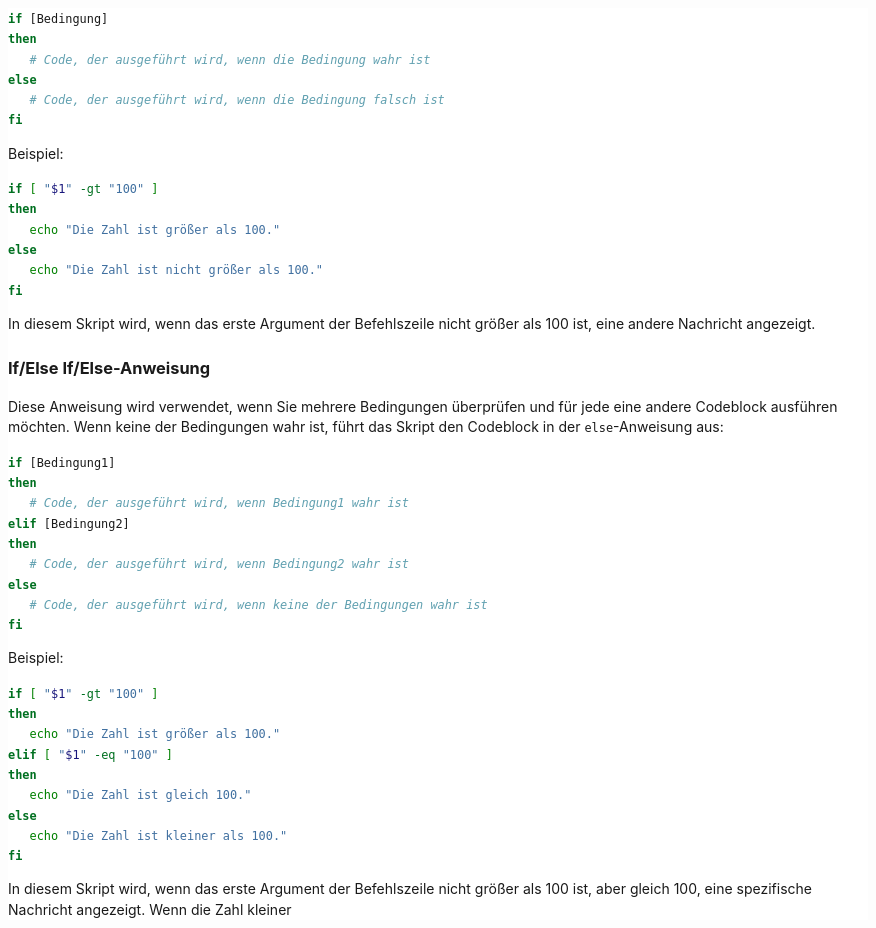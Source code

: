 ```bash
if [Bedingung]
then
   # Code, der ausgeführt wird, wenn die Bedingung wahr ist
else
   # Code, der ausgeführt wird, wenn die Bedingung falsch ist
fi
```

Beispiel:

```bash
if [ "$1" -gt "100" ]
then
   echo "Die Zahl ist größer als 100."
else
   echo "Die Zahl ist nicht größer als 100."
fi
```

In diesem Skript wird, wenn das erste Argument der Befehlszeile nicht größer als 100 ist, eine andere Nachricht angezeigt.

### If/Else If/Else-Anweisung

Diese Anweisung wird verwendet, wenn Sie mehrere Bedingungen überprüfen und für jede eine andere Codeblock ausführen möchten. Wenn keine der Bedingungen wahr ist, führt das Skript den Codeblock in der `else`-Anweisung aus:

```bash
if [Bedingung1]
then
   # Code, der ausgeführt wird, wenn Bedingung1 wahr ist
elif [Bedingung2]
then
   # Code, der ausgeführt wird, wenn Bedingung2 wahr ist
else
   # Code, der ausgeführt wird, wenn keine der Bedingungen wahr ist
fi
```

Beispiel:

```bash
if [ "$1" -gt "100" ]
then
   echo "Die Zahl ist größer als 100."
elif [ "$1" -eq "100" ]
then
   echo "Die Zahl ist gleich 100."
else
   echo "Die Zahl ist kleiner als 100."
fi
```

In diesem Skript wird, wenn das erste Argument der Befehlszeile nicht größer als 100 ist, aber gleich 100, eine spezifische Nachricht angezeigt. Wenn die Zahl kleiner
